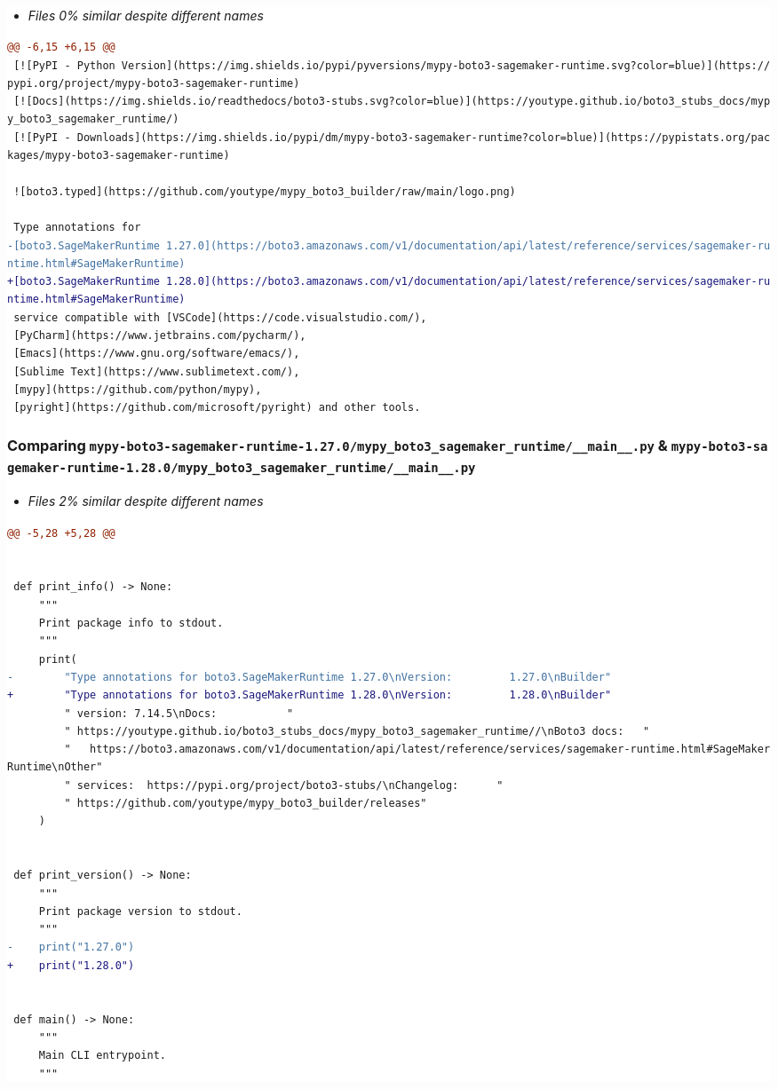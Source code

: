  * *Files 0% similar despite different names*

```diff
@@ -6,15 +6,15 @@
 [![PyPI - Python Version](https://img.shields.io/pypi/pyversions/mypy-boto3-sagemaker-runtime.svg?color=blue)](https://pypi.org/project/mypy-boto3-sagemaker-runtime)
 [![Docs](https://img.shields.io/readthedocs/boto3-stubs.svg?color=blue)](https://youtype.github.io/boto3_stubs_docs/mypy_boto3_sagemaker_runtime/)
 [![PyPI - Downloads](https://img.shields.io/pypi/dm/mypy-boto3-sagemaker-runtime?color=blue)](https://pypistats.org/packages/mypy-boto3-sagemaker-runtime)
 
 ![boto3.typed](https://github.com/youtype/mypy_boto3_builder/raw/main/logo.png)
 
 Type annotations for
-[boto3.SageMakerRuntime 1.27.0](https://boto3.amazonaws.com/v1/documentation/api/latest/reference/services/sagemaker-runtime.html#SageMakerRuntime)
+[boto3.SageMakerRuntime 1.28.0](https://boto3.amazonaws.com/v1/documentation/api/latest/reference/services/sagemaker-runtime.html#SageMakerRuntime)
 service compatible with [VSCode](https://code.visualstudio.com/),
 [PyCharm](https://www.jetbrains.com/pycharm/),
 [Emacs](https://www.gnu.org/software/emacs/),
 [Sublime Text](https://www.sublimetext.com/),
 [mypy](https://github.com/python/mypy),
 [pyright](https://github.com/microsoft/pyright) and other tools.
```

### Comparing `mypy-boto3-sagemaker-runtime-1.27.0/mypy_boto3_sagemaker_runtime/__main__.py` & `mypy-boto3-sagemaker-runtime-1.28.0/mypy_boto3_sagemaker_runtime/__main__.py`

 * *Files 2% similar despite different names*

```diff
@@ -5,28 +5,28 @@
 
 
 def print_info() -> None:
     """
     Print package info to stdout.
     """
     print(
-        "Type annotations for boto3.SageMakerRuntime 1.27.0\nVersion:         1.27.0\nBuilder"
+        "Type annotations for boto3.SageMakerRuntime 1.28.0\nVersion:         1.28.0\nBuilder"
         " version: 7.14.5\nDocs:           "
         " https://youtype.github.io/boto3_stubs_docs/mypy_boto3_sagemaker_runtime//\nBoto3 docs:   "
         "   https://boto3.amazonaws.com/v1/documentation/api/latest/reference/services/sagemaker-runtime.html#SageMakerRuntime\nOther"
         " services:  https://pypi.org/project/boto3-stubs/\nChangelog:      "
         " https://github.com/youtype/mypy_boto3_builder/releases"
     )
 
 
 def print_version() -> None:
     """
     Print package version to stdout.
     """
-    print("1.27.0")
+    print("1.28.0")
 
 
 def main() -> None:
     """
     Main CLI entrypoint.
     """
```